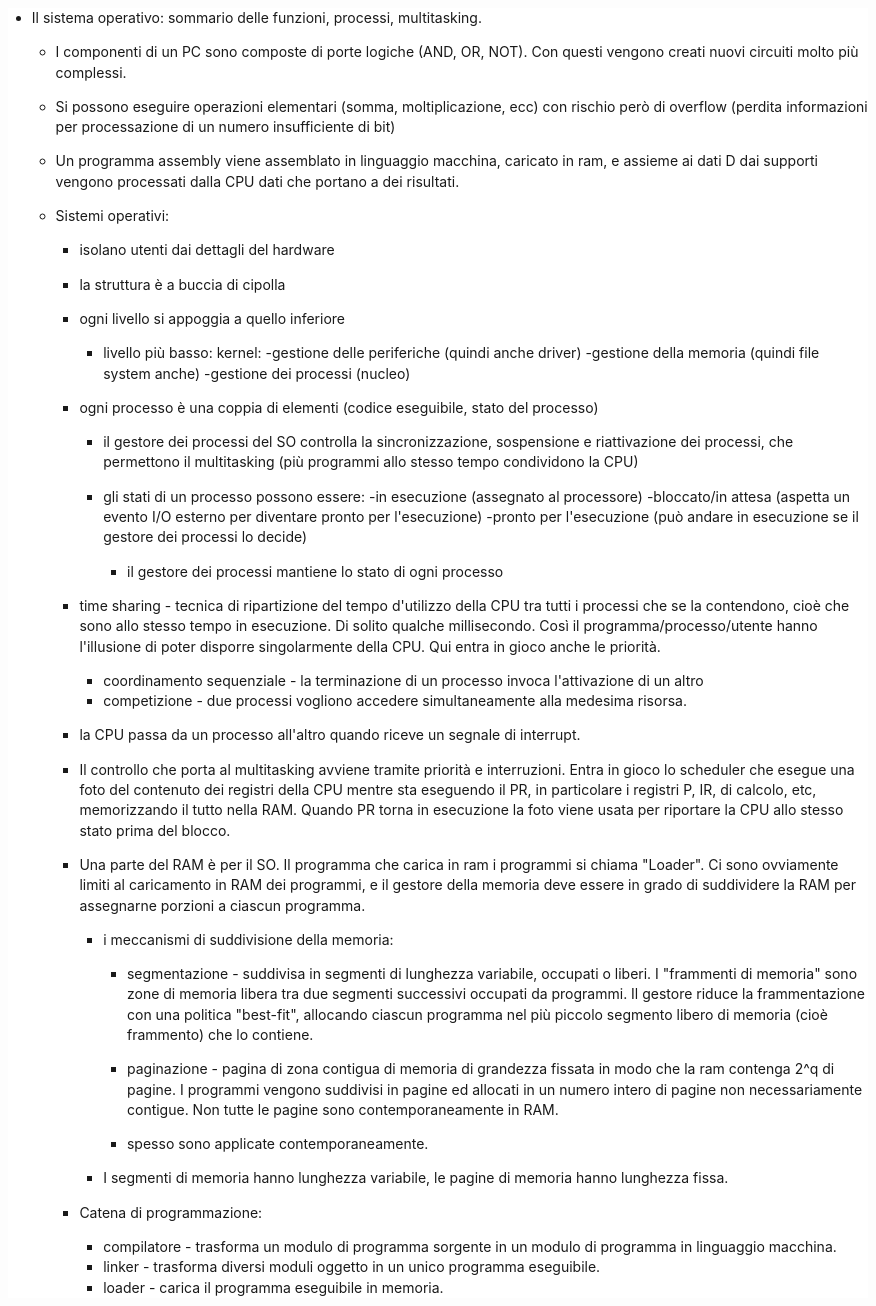 - Il sistema operativo: sommario delle funzioni, processi, multitasking.
    - I componenti di un PC sono composte di porte logiche (AND, OR, NOT). Con questi vengono creati nuovi circuiti molto più complessi.
    - Si possono eseguire operazioni elementari (somma, moltiplicazione, ecc) con rischio però di overflow (perdita informazioni per processazione di un numero insufficiente di bit)
    - Un programma assembly viene assemblato in linguaggio macchina, caricato in ram, e assieme ai dati D dai supporti vengono processati dalla CPU dati che portano a dei risultati.

    - Sistemi operativi:
        - isolano utenti dai dettagli del hardware
        - la struttura è a buccia di cipolla
        - ogni livello si appoggia a quello inferiore
            - livello più basso: kernel:
                -gestione delle periferiche (quindi anche driver)
                -gestione della memoria (quindi file system anche)
                -gestione dei processi (nucleo)
        - ogni processo è una coppia di elementi (codice eseguibile, stato del processo)
            - il gestore dei processi del SO controlla la sincronizzazione, sospensione e riattivazione dei processi, che permettono il multitasking (più programmi allo stesso tempo condividono la CPU)
            - gli stati di un processo possono essere:
                -in esecuzione (assegnato al processore)
                -bloccato/in attesa (aspetta un evento I/O esterno per diventare pronto per l'esecuzione)
                -pronto per l'esecuzione (può andare in esecuzione se il gestore dei processi lo decide)

                - il gestore dei processi mantiene lo stato di ogni processo
        - time sharing - tecnica di ripartizione del tempo d'utilizzo della CPU tra tutti i processi che se la contendono, cioè che sono allo stesso tempo in esecuzione. Di solito qualche millisecondo. Così il programma/processo/utente hanno l'illusione di poter disporre singolarmente della CPU. Qui entra in gioco anche le priorità.
            - coordinamento sequenziale - la terminazione di un processo invoca l'attivazione di un altro
            - competizione - due processi vogliono accedere simultaneamente alla medesima risorsa.
        - la CPU passa da un processo all'altro quando riceve un segnale di interrupt.
        - Il controllo che porta al multitasking avviene tramite priorità e interruzioni. Entra in gioco lo scheduler che esegue una foto del contenuto dei registri della CPU mentre sta eseguendo il PR, in particolare i registri P, IR, di calcolo, etc, memorizzando il tutto nella RAM. Quando PR torna in esecuzione la foto viene usata per riportare la CPU allo stesso stato prima del blocco.

        - Una parte del RAM è per il SO. Il programma che carica in ram i programmi si chiama "Loader". Ci sono ovviamente limiti al caricamento in RAM dei programmi, e il gestore della memoria deve essere in grado di suddividere la RAM per assegnarne porzioni a ciascun programma.
            - i meccanismi di suddivisione della memoria:
                - segmentazione - suddivisa in segmenti di lunghezza variabile, occupati o liberi. I "frammenti di memoria" sono zone di memoria libera tra due segmenti successivi occupati da programmi. Il gestore riduce la frammentazione con una politica "best-fit", allocando ciascun programma nel più piccolo segmento libero di memoria (cioè frammento) che lo contiene.
                - paginazione - pagina di zona contigua di memoria di grandezza fissata in modo che la ram contenga 2^q di pagine. I programmi vengono suddivisi in pagine ed allocati in un numero intero di pagine non necessariamente contigue. Non tutte le pagine sono contemporaneamente in RAM.

                - spesso sono applicate contemporaneamente.

            - I segmenti di memoria hanno lunghezza variabile, le pagine di memoria hanno lunghezza fissa.
        
        - Catena di programmazione:
            - compilatore - trasforma un modulo di programma sorgente in un modulo di programma in linguaggio macchina.
            - linker - trasforma diversi moduli oggetto in un unico programma eseguibile.
            - loader - carica il programma eseguibile in memoria.
